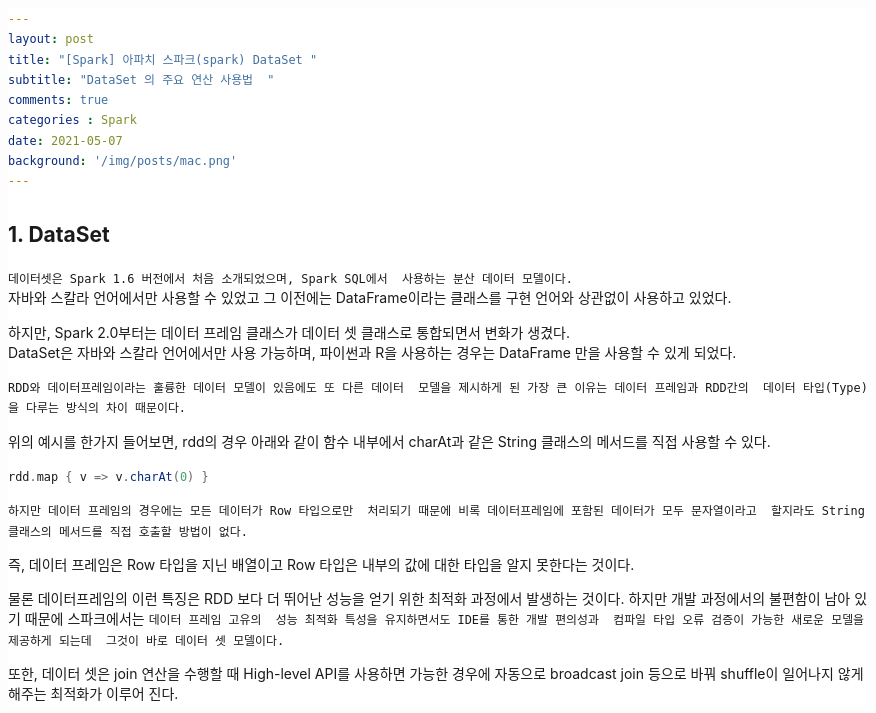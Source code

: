 ```yaml
---
layout: post
title: "[Spark] 아파치 스파크(spark) DataSet "
subtitle: "DataSet 의 주요 연산 사용법  "    
comments: true
categories : Spark
date: 2021-05-07
background: '/img/posts/mac.png'
---
```



## 1. DataSet   

`데이터셋은 Spark 1.6 버전에서 처음 소개되었으며, Spark SQL에서 
사용하는 분산 데이터 모델이다.`            
자바와 스칼라 언어에서만 
사용할 수 있었고 그 이전에는 DataFrame이라는 클래스를 구현 언어와 
상관없이 사용하고 있었다.   

하지만, Spark 2.0부터는 데이터 프레임 클래스가 데이터 셋 클래스로 통합되면서 
변화가 생겼다.   
DataSet은 자바와 스칼라 언어에서만 사용 가능하며, 파이썬과 R을 사용하는 경우는 
DataFrame 만을 사용할 수 있게 되었다.   

`RDD와 데이터프레임이라는 훌륭한 데이터 모델이 있음에도 또 다른 데이터 
모델을 제시하게 된 가장 큰 이유는 데이터 프레임과 RDD간의 
데이터 타입(Type)을 다루는 방식의 차이 때문이다.`    

위의 예시를 한가지 들어보면, 
    rdd의 경우 아래와 같이 함수 내부에서 charAt과 같은 
    String 클래스의 메서드를 직접 사용할 수 있다.   

```scala 
rdd.map { v => v.charAt(0) }
```   

`하지만 데이터 프레임의 경우에는 모든 데이터가 Row 타입으로만 
처리되기 때문에 비록 데이터프레임에 포함된 데이터가 모두 문자열이라고 
할지라도 String 클래스의 메서드를 직접 호출할 방법이 없다.`       

즉, 데이터 프레임은 Row 타입을 지닌 배열이고 Row 타입은 내부의 값에 
대한 타입을 알지 못한다는 것이다.   

물론 데이터프레임의 이런 특징은 RDD 보다 더 뛰어난 성능을 얻기 위한 
최적화 과정에서 발생하는 것이다. 하지만 개발 과정에서의 
불편함이 남아 있기 때문에 스파크에서는 `데이터 프레임 고유의 
성능 최적화 특성을 유지하면서도 IDE를 통한 개발 편의성과 
컴파일 타입 오류 검증이 가능한 새로운 모델을 제공하게 되는데 
그것이 바로 데이터 셋 모델이다.`      

또한, 데이터 셋은 join 연산을 수행할 때 High-level API를 사용하면 
가능한 경우에 자동으로 broadcast join 등으로 바꿔 shuffle이 
일어나지 않게 해주는 최적화가 이루어 진다.      
